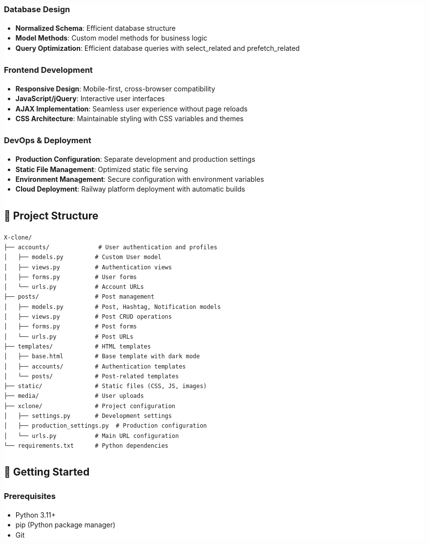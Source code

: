 ### Database Design
- **Normalized Schema**: Efficient database structure
- **Model Methods**: Custom model methods for business logic
- **Query Optimization**: Efficient database queries with select_related and prefetch_related

### Frontend Development
- **Responsive Design**: Mobile-first, cross-browser compatibility
- **JavaScript/jQuery**: Interactive user interfaces
- **AJAX Implementation**: Seamless user experience without page reloads
- **CSS Architecture**: Maintainable styling with CSS variables and themes

### DevOps & Deployment
- **Production Configuration**: Separate development and production settings
- **Static File Management**: Optimized static file serving
- **Environment Management**: Secure configuration with environment variables
- **Cloud Deployment**: Railway platform deployment with automatic builds

## 📁 Project Structure

```
X-clone/
├── accounts/              # User authentication and profiles
│   ├── models.py         # Custom User model
│   ├── views.py          # Authentication views
│   ├── forms.py          # User forms
│   └── urls.py           # Account URLs
├── posts/                # Post management
│   ├── models.py         # Post, Hashtag, Notification models
│   ├── views.py          # Post CRUD operations
│   ├── forms.py          # Post forms
│   └── urls.py           # Post URLs
├── templates/            # HTML templates
│   ├── base.html         # Base template with dark mode
│   ├── accounts/         # Authentication templates
│   └── posts/            # Post-related templates
├── static/               # Static files (CSS, JS, images)
├── media/                # User uploads
├── xclone/               # Project configuration
│   ├── settings.py       # Development settings
│   ├── production_settings.py  # Production configuration
│   └── urls.py           # Main URL configuration
└── requirements.txt      # Python dependencies
```

## 🚀 Getting Started

### Prerequisites
- Python 3.11+
- pip (Python package manager)
- Git
